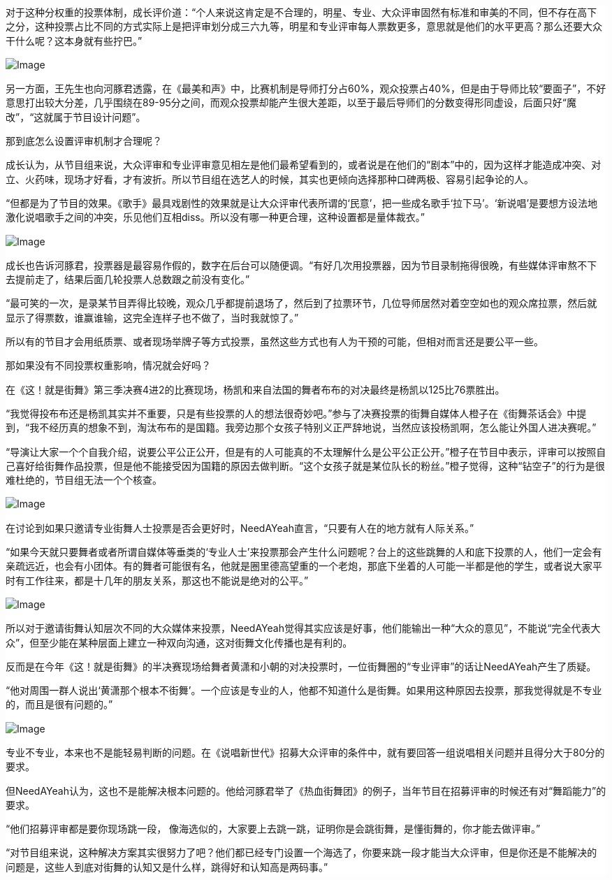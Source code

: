 对于这种分权重的投票体制，成长评价道：“个人来说这肯定是不合理的，明星、专业、大众评审固然有标准和审美的不同，但不存在高下之分，这种投票占比不同的方式实际上是把评审划分成三六九等，明星和专业评审每人票数更多，意思就是他们的水平更高？那么还要大众干什么呢？这本身就有些拧巴。”

![Image](https://p6-tt.byteimg.com/origin/pgc-image/a6e6a61eea2946e8861533d1b6dcabeb?from=pc)

另一方面，王先生也向河豚君透露，在《最美和声》中，比赛机制是导师打分占60%，观众投票占40%，但是由于导师比较“要面子”，不好意思打出较大分差，几乎围绕在89-95分之间，而观众投票却能产生很大差距，以至于最后导师们的分数变得形同虚设，后面只好“魔改”，“这就属于节目设计问题”。

那到底怎么设置评审机制才合理呢？

成长认为，从节目组来说，大众评审和专业评审意见相左是他们最希望看到的，或者说是在他们的“剧本”中的，因为这样才能造成冲突、对立、火药味，现场才好看，才有波折。所以节目组在选艺人的时候，其实也更倾向选择那种口碑两极、容易引起争论的人。

“但都是为了节目的效果。《歌手》最具戏剧性的效果就是让大众评审代表所谓的‘民意’，把一些成名歌手‘拉下马’。‘新说唱’是要想方设法地激化说唱歌手之间的冲突，乐见他们互相diss。所以没有哪一种更合理，这种设置都是量体裁衣。”

![Image](https://p1-tt.byteimg.com/origin/pgc-image/ea68947b41c84d3ab6121168c4c2bac3?from=pc)

成长也告诉河豚君，投票器是最容易作假的，数字在后台可以随便调。“有好几次用投票器，因为节目录制拖得很晚，有些媒体评审熬不下去提前走了，结果后面几轮投票人总数跟之前没有变化。”

“最可笑的一次，是录某节目弄得比较晚，观众几乎都提前退场了，然后到了拉票环节，几位导师居然对着空空如也的观众席拉票，然后就显示了得票数，谁赢谁输，这完全连样子也不做了，当时我就惊了。”

所以有的节目才会用纸质票、或者现场举牌子等方式投票，虽然这些方式也有人为干预的可能，但相对而言还是要公平一些。

那如果没有不同投票权重影响，情况就会好吗？

在《这！就是街舞》第三季决赛4进2的比赛现场，杨凯和来自法国的舞者布布的对决最终是杨凯以125比76票胜出。

“我觉得投布布还是杨凯其实并不重要，只是有些投票的人的想法很奇妙吧。”参与了决赛投票的街舞自媒体人橙子在《街舞茶话会》中提到，“我不经历真的想象不到，淘汰布布的是国籍。我旁边那个女孩子特别义正严辞地说，当然应该投杨凯啊，怎么能让外国人进决赛呢。”

“导演让大家一个个自我介绍，说要公平公正公开，但是有的人可能真的不太理解什么是公平公正公开。”橙子在节目中表示，评审可以按照自己喜好给街舞作品投票，但是他不能接受因为国籍的原因去做判断。“这个女孩子就是某位队长的粉丝。”橙子觉得，这种“钻空子”的行为是很难杜绝的，节目组无法一个个核查。

![Image](https://p1-tt.byteimg.com/origin/pgc-image/9c8b70e531e343d384b7fb61cd6644af?from=pc)

在讨论到如果只邀请专业街舞人士投票是否会更好时，NeedAYeah直言，“只要有人在的地方就有人际关系。”

“如果今天就只要舞者或者所谓自媒体等垂类的‘专业人士’来投票那会产生什么问题呢？台上的这些跳舞的人和底下投票的人，他们一定会有亲疏远近，也会有小团体。有的舞者可能很有名，他就是圈里德高望重的一个老炮，那底下坐着的人可能一半都是他的学生，或者说大家平时有工作往来，都是十几年的朋友关系，那这也不能说是绝对的公平。”

![Image](https://p1-tt.byteimg.com/origin/pgc-image/c369e2dff9984e30a521e09ef1a3f478?from=pc)

所以对于邀请街舞认知层次不同的大众媒体来投票，NeedAYeah觉得其实应该是好事，他们能输出一种“大众的意见”，不能说“完全代表大众”，但至少能在某种层面上建立一种双向沟通，这对街舞文化传播也是有利的。

反而是在今年《这！就是街舞》的半决赛现场给舞者黄潇和小朝的对决投票时，一位街舞圈的“专业评审”的话让NeedAYeah产生了质疑。

“他对周围一群人说出‘黄潇那个根本不街舞’。一个应该是专业的人，他都不知道什么是街舞。如果用这种原因去投票，那我觉得就是不专业的，而且是很有问题的。”

![Image](https://p1-tt.byteimg.com/origin/pgc-image/5b1bd5f11db64b1087050c39f113f321?from=pc)

专业不专业，本来也不是能轻易判断的问题。在《说唱新世代》招募大众评审的条件中，就有要回答一组说唱相关问题并且得分大于80分的要求。

但NeedAYeah认为，这也不是能解决根本问题的。他给河豚君举了《热血街舞团》的例子，当年节目在招募评审的时候还有对“舞蹈能力”的要求。

“他们招募评审都是要你现场跳一段， 像海选似的，大家要上去跳一跳，证明你是会跳街舞，是懂街舞的，你才能去做评审。”

“对节目组来说，这种解决方案其实很努力了吧？他们都已经专门设置一个海选了，你要来跳一段才能当大众评审，但是你还是不能解决的问题是，这些人到底对街舞的认知又是什么样，跳得好和认知高是两码事。”

